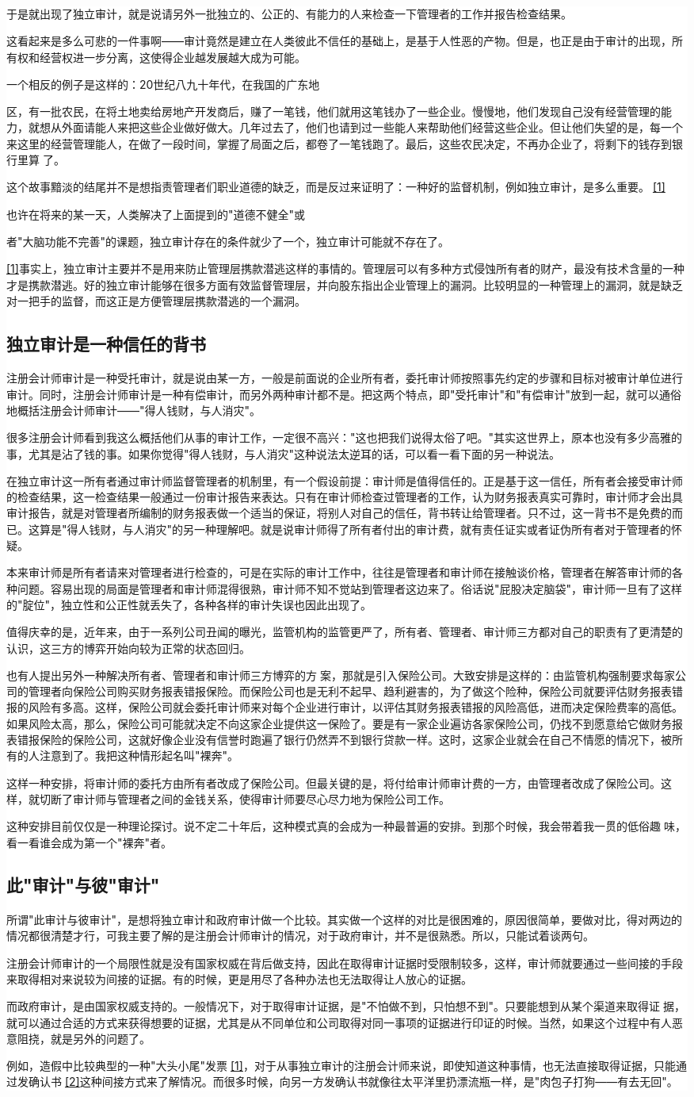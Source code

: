 于是就出现了独立审计，就是说请另外一批独立的、公正的、有能力的人来检查一下管理者的工作并报告检查结果。

这看起来是多么可悲的一件事啊——审计竟然是建立在人类彼此不信任的基础上，是基于人性恶的产物。但是，也正是由于审计的出现，所有权和经营权进一步分离，这使得企业越发展越大成为可能。

一个相反的例子是这样的：20世纪八九十年代，在我国的广东地

区，有一批农民，在将土地卖给房地产开发商后，赚了一笔钱，他们就用这笔钱办了一些企业。慢慢地，他们发现自己没有经营管理的能力，就想从外面请能人来把这些企业做好做大。几年过去了，他们也请到过一些能人来帮助他们经营这些企业。但让他们失望的是，每一个来这里的经营管理能人，在做了一段时间，掌握了局面之后，都卷了一笔钱跑了。最后，这些农民决定，不再办企业了，将剩下的钱存到银行里算 了。

这个故事黯淡的结尾并不是想指责管理者们职业道德的缺乏，而是反过来证明了：一种好的监督机制，例如独立审计，是多么重要。 [[1]](#_bookmark10)

也许在将来的某一天，人类解决了上面提到的"道德不健全"或

者"大脑功能不完善"的课题，独立审计存在的条件就少了一个，独立审计可能就不存在了。

[[1]](#_bookmark9)事实上，独立审计主要并不是用来防止管理层携款潜逃这样的事情的。管理层可以有多种方式侵蚀所有者的财产，最没有技术含量的一种才是携款潜逃。好的独立审计能够在很多方面有效监督管理层，并向股东指出企业管理上的漏洞。比较明显的一种管理上的漏洞，就是缺乏对一把手的监督，而这正是方便管理层携款潜逃的一个漏洞。


## 独立审计是一种信任的背书

注册会计师审计是一种受托审计，就是说由某一方，一般是前面说的企业所有者，委托审计师按照事先约定的步骤和目标对被审计单位进行审计。同时，注册会计师审计是一种有偿审计，而另外两种审计都不是。把这两个特点，即"受托审计"和"有偿审计"放到一起，就可以通俗地概括注册会计师审计——"得人钱财，与人消灾"。

很多注册会计师看到我这么概括他们从事的审计工作，一定很不高兴："这也把我们说得太俗了吧。"其实这世界上，原本也没有多少高雅的事，尤其是沾了钱的事。如果你觉得"得人钱财，与人消灾"这种说法太逆耳的话，可以看一看下面的另一种说法。

在独立审计这一所有者通过审计师监督管理者的机制里，有一个假设前提：审计师是值得信任的。正是基于这一信任，所有者会接受审计师的检查结果，这一检查结果一般通过一份审计报告来表达。只有在审计师检查过管理者的工作，认为财务报表真实可靠时，审计师才会出具审计报告，就是对管理者所编制的财务报表做一个适当的保证，将别人对自己的信任，背书转让给管理者。只不过，这一背书不是免费的而 已。这算是"得人钱财，与人消灾"的另一种理解吧。就是说审计师得了所有者付出的审计费，就有责任证实或者证伪所有者对于管理者的怀 疑。

本来审计师是所有者请来对管理者进行检查的，可是在实际的审计工作中，往往是管理者和审计师在接触谈价格，管理者在解答审计师的各种问题。容易出现的局面是管理者和审计师混得很熟，审计师不知不觉站到管理者这边来了。俗话说"屁股决定脑袋"，审计师一旦有了这样的"腚位"，独立性和公正性就丢失了，各种各样的审计失误也因此出现了。

值得庆幸的是，近年来，由于一系列公司丑闻的曝光，监管机构的监管更严了，所有者、管理者、审计师三方都对自己的职责有了更清楚的认识，这三方的博弈开始向较为正常的状态回归。

也有人提出另外一种解决所有者、管理者和审计师三方博弈的方 案，那就是引入保险公司。大致安排是这样的：由监管机构强制要求每家公司的管理者向保险公司购买财务报表错报保险。而保险公司也是无利不起早、趋利避害的，为了做这个险种，保险公司就要评估财务报表错报的风险有多高。这样，保险公司就会委托审计师来对每个企业进行审计，以评估其财务报表错报的风险高低，进而决定保险费率的高低。如果风险太高，那么，保险公司可能就决定不向这家企业提供这一保险了。要是有一家企业遍访各家保险公司，仍找不到愿意给它做财务报表错报保险的保险公司，这就好像企业没有信誉时跑遍了银行仍然弄不到银行贷款一样。这时，这家企业就会在自己不情愿的情况下，被所有的人注意到了。我把这种情形起名叫"裸奔"。

这样一种安排，将审计师的委托方由所有者改成了保险公司。但最关键的是，将付给审计师审计费的一方，由管理者改成了保险公司。这样，就切断了审计师与管理者之间的金钱关系，使得审计师要尽心尽力地为保险公司工作。

这种安排目前仅仅是一种理论探讨。说不定二十年后，这种模式真的会成为一种最普遍的安排。到那个时候，我会带着我一贯的低俗趣 味，看一看谁会成为第一个"裸奔"者。


## 此"审计"与彼"审计"

所谓"此审计与彼审计"，是想将独立审计和政府审计做一个比较。其实做一个这样的对比是很困难的，原因很简单，要做对比，得对两边的情况都很清楚才行，可我主要了解的是注册会计师审计的情况，对于政府审计，并不是很熟悉。所以，只能试着谈两句。

注册会计师审计的一个局限性就是没有国家权威在背后做支持，因此在取得审计证据时受限制较多，这样，审计师就要通过一些间接的手段来取得相对来说较为间接的证据。有的时候，更是用尽了各种办法也无法取得让人放心的证据。

而政府审计，是由国家权威支持的。一般情况下，对于取得审计证据，是"不怕做不到，只怕想不到"。只要能想到从某个渠道来取得证 据，就可以通过合适的方式来获得想要的证据，尤其是从不同单位和公司取得对同一事项的证据进行印证的时候。当然，如果这个过程中有人恶意阻挠，就是另外的问题了。

例如，造假中比较典型的一种"大头小尾"发票 [[1]](#_bookmark15)，对于从事独立审计的注册会计师来说，即使知道这种事情，也无法直接取得证据，只能通过发确认书 [[2]](#_bookmark16)这种间接方式来了解情况。而很多时候，向另一方发确认书就像往太平洋里扔漂流瓶一样，是"肉包子打狗——有去无回"。
